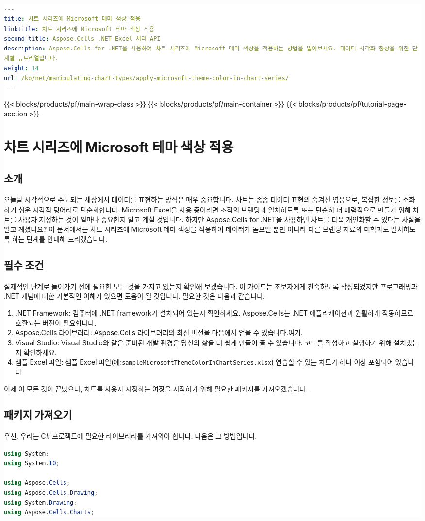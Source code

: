```yaml
---
title: 차트 시리즈에 Microsoft 테마 색상 적용
linktitle: 차트 시리즈에 Microsoft 테마 색상 적용
second_title: Aspose.Cells .NET Excel 처리 API
description: Aspose.Cells for .NET을 사용하여 차트 시리즈에 Microsoft 테마 색상을 적용하는 방법을 알아보세요. 데이터 시각화 향상을 위한 단계별 튜토리얼입니다.
weight: 14
url: /ko/net/manipulating-chart-types/apply-microsoft-theme-color-in-chart-series/
---
```


{{< blocks/products/pf/main-wrap-class >}}
{{< blocks/products/pf/main-container >}}
{{< blocks/products/pf/tutorial-page-section >}}

# 차트 시리즈에 Microsoft 테마 색상 적용

## 소개

오늘날 시각적으로 주도되는 세상에서 데이터를 표현하는 방식은 매우 중요합니다. 차트는 종종 데이터 표현의 숨겨진 영웅으로, 복잡한 정보를 소화하기 쉬운 시각적 덩어리로 단순화합니다. Microsoft Excel을 사용 중이라면 조직의 브랜딩과 일치하도록 또는 단순히 더 매력적으로 만들기 위해 차트를 사용자 지정하는 것이 얼마나 중요한지 알고 계실 것입니다. 하지만 Aspose.Cells for .NET을 사용하면 차트를 더욱 개인화할 수 있다는 사실을 알고 계셨나요? 이 문서에서는 차트 시리즈에 Microsoft 테마 색상을 적용하여 데이터가 돋보일 뿐만 아니라 다른 브랜딩 자료의 미학과도 일치하도록 하는 단계를 안내해 드리겠습니다.

## 필수 조건

실제적인 단계로 들어가기 전에 필요한 모든 것을 가지고 있는지 확인해 보겠습니다. 이 가이드는 초보자에게 친숙하도록 작성되었지만 프로그래밍과 .NET 개념에 대한 기본적인 이해가 있으면 도움이 될 것입니다. 필요한 것은 다음과 같습니다.

1. .NET Framework: 컴퓨터에 .NET framework가 설치되어 있는지 확인하세요. Aspose.Cells는 .NET 애플리케이션과 원활하게 작동하므로 호환되는 버전이 필요합니다.
2.  Aspose.Cells 라이브러리: Aspose.Cells 라이브러리의 최신 버전을 다음에서 얻을 수 있습니다.[여기](https://releases.aspose.com/cells/net/).
3. Visual Studio: Visual Studio와 같은 준비된 개발 환경은 당신의 삶을 더 쉽게 만들어 줄 수 있습니다. 코드를 작성하고 실행하기 위해 설치했는지 확인하세요.
4.  샘플 Excel 파일: 샘플 Excel 파일(예:`sampleMicrosoftThemeColorInChartSeries.xlsx`) 연습할 수 있는 차트가 하나 이상 포함되어 있습니다.

이제 이 모든 것이 끝났으니, 차트를 사용자 지정하는 여정을 시작하기 위해 필요한 패키지를 가져오겠습니다.

## 패키지 가져오기

우선, 우리는 C# 프로젝트에 필요한 라이브러리를 가져와야 합니다. 다음은 그 방법입니다.

```csharp
using System;
using System.IO;

using Aspose.Cells;
using Aspose.Cells.Drawing;
using System.Drawing;
using Aspose.Cells.Charts;
```

